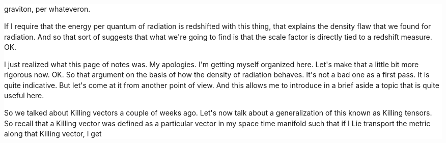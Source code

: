   <span m="863770">graviton,</span> <span m="864490">per</span> <span m="864700">whateveron.</span></p><p><span
  m="866980">If</span> <span m="867220">I</span> <span m="867460">require</span> <span
  m="868330">that</span> <span m="869560">the</span> <span m="869830">energy</span>
  <span m="870340">per</span> <span m="871090">quantum</span> <span m="871570">of</span>
  <span m="871690">radiation</span> <span m="872650">is</span> <span m="872830">redshifted</span>
  <span m="874180">with</span> <span m="874420">this</span> <span m="874660">thing,</span>
  <span m="875380">that</span> <span m="877510">explains</span> <span m="878950">the</span>
  <span m="879100">density</span> <span m="879830">flaw</span> <span m="880150">that</span>
  <span m="880300">we</span> <span m="880390">found</span> <span m="880720">for</span>
  <span m="881050">radiation.</span> <span m="882100">And</span> <span m="882250">so</span>
  <span m="882370">that</span> <span m="882550">sort</span> <span m="882730">of</span>
  <span m="882790">suggests</span> <span m="883960">that</span> <span m="884140">what</span>
  <span m="884320">we're</span> <span m="884470">going</span> <span m="884560">to</span>
  <span m="884680">find</span> <span m="885250">is</span> <span m="885430">that</span>
  <span m="885520">the</span> <span m="885610">scale</span> <span m="885970">factor</span>
  <span m="886510">is</span> <span m="886690">directly</span> <span m="887080">tied</span>
  <span m="887470">to</span> <span m="887860">a</span> <span m="887980">redshift</span>
  <span m="888520">measure.</span> <span m="889330">OK.</span></p><p><span m="890750">I</span>
  <span m="890850">just</span> <span m="891040">realized</span> <span m="891340">what</span>
  <span m="891430">this</span> <span m="891550">page</span> <span m="891820">of</span>
  <span m="891880">notes</span> <span m="892120">was.</span> <span m="892570">My</span>
  <span m="892750">apologies.</span> <span m="893200">I'm</span> <span m="893410">getting</span>
  <span m="893620">myself</span> <span m="893950">organized</span> <span m="894310">here.</span>
  <span m="899660">Let's</span> <span m="899770">make</span> <span m="899950">that</span>
  <span m="900100">a</span> <span m="900160">little</span> <span m="900280">bit</span>
  <span m="900400">more</span> <span m="900580">rigorous</span> <span m="901000">now.</span>
  <span m="901600">OK.</span> <span m="901990">So</span> <span m="902770">that</span>
  <span m="903520">argument</span> <span m="904060">on</span> <span m="904240">the</span>
  <span m="904330">basis</span> <span m="904810">of</span> <span m="904930">how</span>
  <span m="905200">the</span> <span m="905320">density</span> <span m="905740">of</span>
  <span m="905800">radiation</span> <span m="906280">behaves.</span> <span m="906620">It's</span>
  <span m="906730">not</span> <span m="906940">a</span> <span m="907000">bad</span>
  <span m="907240">one</span> <span m="907360">as</span> <span m="907480">a</span>
  <span m="907540">first</span> <span m="907810">pass.</span> <span m="908200">It</span>
  <span m="908290">is</span> <span m="908410">quite</span> <span m="908710">indicative.</span>
  <span m="910270">But</span> <span m="910420">let's</span> <span m="910600">come</span>
  <span m="910780">at</span> <span m="910900">it</span> <span m="910960">from</span>
  <span m="911080">another</span> <span m="911350">point</span> <span m="911590">of</span>
  <span m="911650">view.</span> <span m="912400">And</span> <span m="912520">this</span>
  <span m="912670">allows</span> <span m="913000">me</span> <span m="913150">to</span>
  <span m="913240">introduce</span> <span m="918020">in</span> <span m="918480">a</span>
  <span m="918540">brief</span> <span m="918840">aside</span> <span m="919500">a</span>
  <span m="919620">topic</span> <span m="920310">that</span> <span m="922500">is</span>
  <span m="922650">quite</span> <span m="922950">useful</span> <span m="923340">here.</span></p><p><span
  m="925690">So</span> <span m="925740">we</span> <span m="925890">talked</span> <span
  m="926220">about</span> <span m="926430">Killing</span> <span m="926850">vectors</span>
  <span m="928710">a</span> <span m="928740">couple</span> <span m="929040">of</span>
  <span m="929160">weeks</span> <span m="929400">ago.</span> <span m="931210">Let's</span>
  <span m="931290">now</span> <span m="931470">talk</span> <span m="931740">about</span>
  <span m="932040">a</span> <span m="932220">generalization</span> <span m="932970">of</span>
  <span m="933060">this</span> <span m="933330">known</span> <span m="933630">as</span>
  <span m="933930">Killing</span> <span m="934350">tensors.</span> <span m="935760">So</span>
  <span m="935880">recall</span> <span m="936270">that</span> <span m="936480">a</span>
  <span m="936540">Killing</span> <span m="936900">vector</span> <span m="937860">was</span>
  <span m="938130">defined</span> <span m="939030">as</span> <span m="939480">a</span>
  <span m="939600">particular</span> <span m="940590">vector</span> <span m="941280">in</span>
  <span m="941490">my</span> <span m="941640">space</span> <span m="941740">time</span>
  <span m="942210">manifold</span> <span m="943140">such</span> <span m="943650">that</span>
  <span m="943950">if</span> <span m="944130">I</span> <span m="944310">Lie</span>
  <span m="944790">transport</span> <span m="945810">the</span> <span m="945930">metric</span>
  <span m="946470">along</span> <span m="946920">that</span> <span m="947070">Killing</span>
  <span m="947370">vector,</span> <span m="947730">I</span> <span m="947880">get</span>